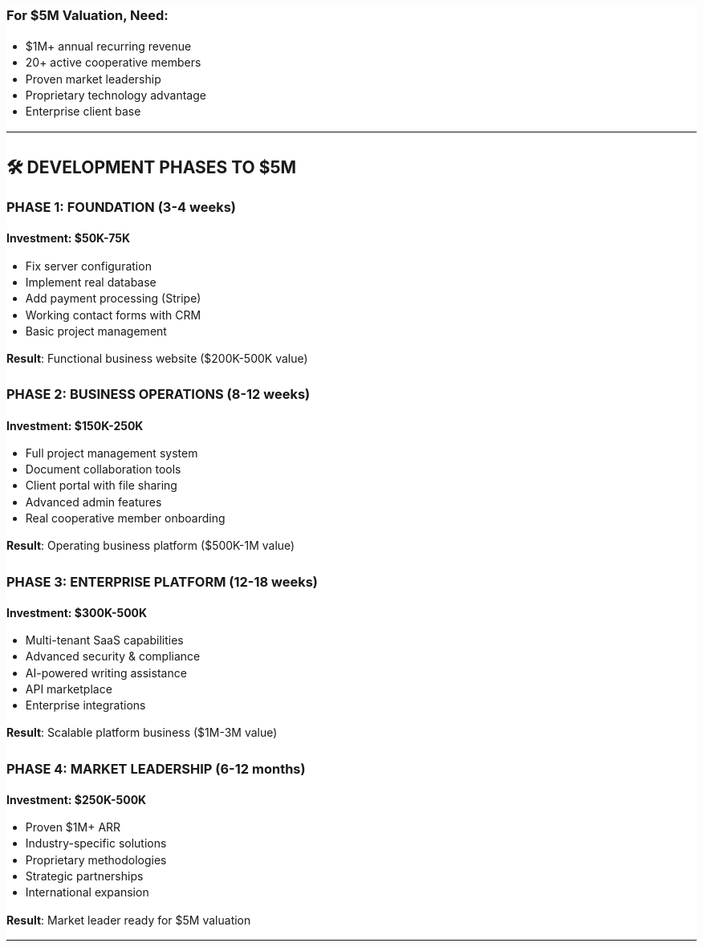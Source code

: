 ### For $5M Valuation, Need:
- $1M+ annual recurring revenue
- 20+ active cooperative members
- Proven market leadership
- Proprietary technology advantage
- Enterprise client base

---

## 🛠️ DEVELOPMENT PHASES TO $5M

### **PHASE 1: FOUNDATION** (3-4 weeks)
**Investment: $50K-75K**
- Fix server configuration
- Implement real database
- Add payment processing (Stripe)
- Working contact forms with CRM
- Basic project management

**Result**: Functional business website ($200K-500K value)

### **PHASE 2: BUSINESS OPERATIONS** (8-12 weeks) 
**Investment: $150K-250K**
- Full project management system
- Document collaboration tools
- Client portal with file sharing
- Advanced admin features
- Real cooperative member onboarding

**Result**: Operating business platform ($500K-1M value)

### **PHASE 3: ENTERPRISE PLATFORM** (12-18 weeks)
**Investment: $300K-500K**
- Multi-tenant SaaS capabilities
- Advanced security & compliance
- AI-powered writing assistance
- API marketplace
- Enterprise integrations

**Result**: Scalable platform business ($1M-3M value)

### **PHASE 4: MARKET LEADERSHIP** (6-12 months)
**Investment: $250K-500K**
- Proven $1M+ ARR
- Industry-specific solutions  
- Proprietary methodologies
- Strategic partnerships
- International expansion

**Result**: Market leader ready for $5M valuation

---
